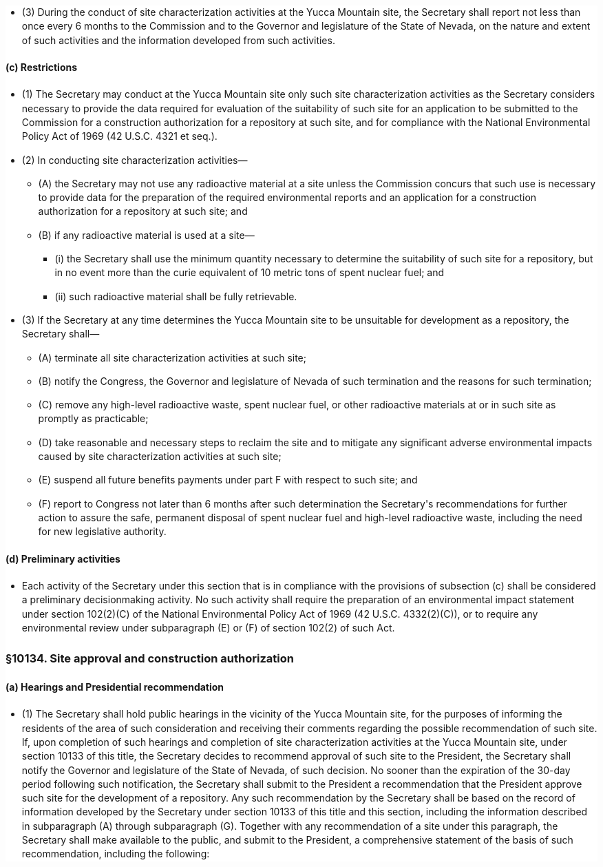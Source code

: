 * (3) During the conduct of site characterization activities at the Yucca Mountain site, the Secretary shall report not less than once every 6 months to the Commission and to the Governor and legislature of the State of Nevada, on the nature and extent of such activities and the information developed from such activities.

#### (c) Restrictions
* (1) The Secretary may conduct at the Yucca Mountain site only such site characterization activities as the Secretary considers necessary to provide the data required for evaluation of the suitability of such site for an application to be submitted to the Commission for a construction authorization for a repository at such site, and for compliance with the National Environmental Policy Act of 1969 (42 U.S.C. 4321 et seq.).

* (2) In conducting site characterization activities—

  * (A) the Secretary may not use any radioactive material at a site unless the Commission concurs that such use is necessary to provide data for the preparation of the required environmental reports and an application for a construction authorization for a repository at such site; and

  * (B) if any radioactive material is used at a site—

    * (i) the Secretary shall use the minimum quantity necessary to determine the suitability of such site for a repository, but in no event more than the curie equivalent of 10 metric tons of spent nuclear fuel; and

    * (ii) such radioactive material shall be fully retrievable.


* (3) If the Secretary at any time determines the Yucca Mountain site to be unsuitable for development as a repository, the Secretary shall—

  * (A) terminate all site characterization activities at such site;

  * (B) notify the Congress, the Governor and legislature of Nevada of such termination and the reasons for such termination;

  * (C) remove any high-level radioactive waste, spent nuclear fuel, or other radioactive materials at or in such site as promptly as practicable;

  * (D) take reasonable and necessary steps to reclaim the site and to mitigate any significant adverse environmental impacts caused by site characterization activities at such site;

  * (E) suspend all future benefits payments under part F with respect to such site; and

  * (F) report to Congress not later than 6 months after such determination the Secretary's recommendations for further action to assure the safe, permanent disposal of spent nuclear fuel and high-level radioactive waste, including the need for new legislative authority.

#### (d) Preliminary activities
* Each activity of the Secretary under this section that is in compliance with the provisions of subsection (c) shall be considered a preliminary decisionmaking activity. No such activity shall require the preparation of an environmental impact statement under section 102(2)(C) of the National Environmental Policy Act of 1969 (42 U.S.C. 4332(2)(C)), or to require any environmental review under subparagraph (E) or (F) of section 102(2) of such Act.

### §10134. Site approval and construction authorization
#### (a) Hearings and Presidential recommendation
* (1) The Secretary shall hold public hearings in the vicinity of the Yucca Mountain site, for the purposes of informing the residents of the area of such consideration and receiving their comments regarding the possible recommendation of such site. If, upon completion of such hearings and completion of site characterization activities at the Yucca Mountain site, under section 10133 of this title, the Secretary decides to recommend approval of such site to the President, the Secretary shall notify the Governor and legislature of the State of Nevada, of such decision. No sooner than the expiration of the 30-day period following such notification, the Secretary shall submit to the President a recommendation that the President approve such site for the development of a repository. Any such recommendation by the Secretary shall be based on the record of information developed by the Secretary under section 10133 of this title and this section, including the information described in subparagraph (A) through subparagraph (G). Together with any recommendation of a site under this paragraph, the Secretary shall make available to the public, and submit to the President, a comprehensive statement of the basis of such recommendation, including the following:
